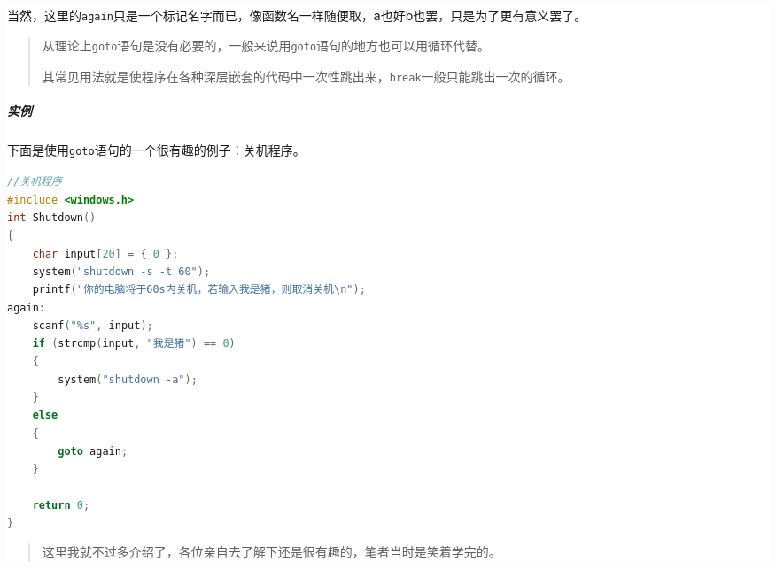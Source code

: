 当然，这里的`again`只是一个标记名字而已，像函数名一样随便取，a也好b也罢，只是为了更有意义罢了。

> 从理论上`goto`语句是没有必要的，一般来说用`goto`语句的地方也可以用循环代替。
>
> 其常见用法就是使程序在各种深层嵌套的代码中一次性跳出来，`break`一般只能跳出一次的循环。

##### 实例

下面是使用`goto`语句的一个很有趣的例子︰关机程序。

```c
//关机程序
#include <windows.h>
int Shutdown()
{
    char input[20] = { 0 };
    system("shutdown -s -t 60");
    printf("你的电脑将于60s内关机，若输入我是猪，则取消关机\n");
again:
    scanf("%s", input);
    if (strcmp(input, "我是猪") == 0)
    {
        system("shutdown -a");
    }
    else
    {
        goto again;
    }

    return 0;
}
```

> 这里我就不过多介绍了，各位亲自去了解下还是很有趣的，笔者当时是笑着学完的。
